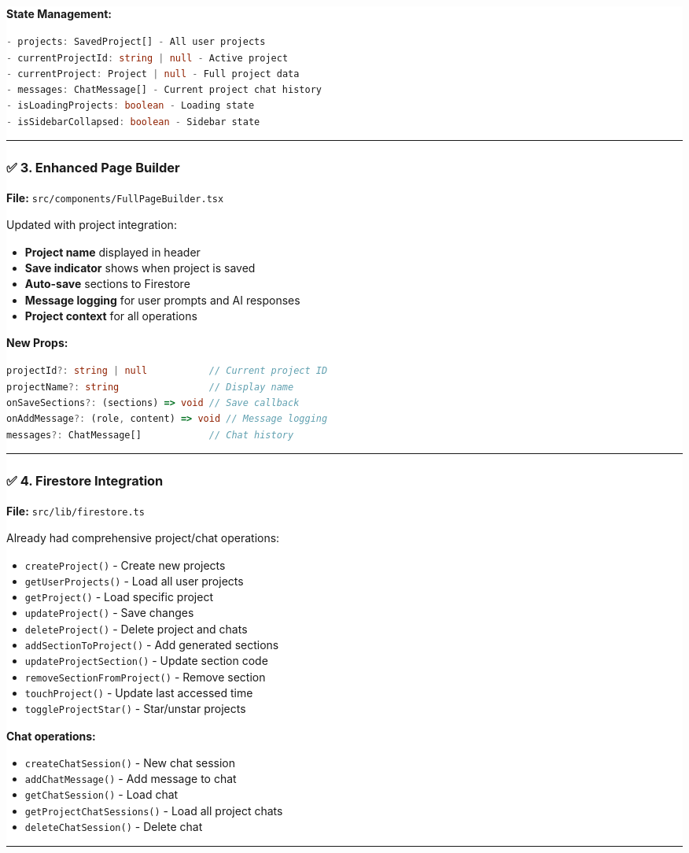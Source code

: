 **State Management:**
```typescript
- projects: SavedProject[] - All user projects
- currentProjectId: string | null - Active project
- currentProject: Project | null - Full project data
- messages: ChatMessage[] - Current project chat history
- isLoadingProjects: boolean - Loading state
- isSidebarCollapsed: boolean - Sidebar state
```

---

### ✅ 3. Enhanced Page Builder
**File:** `src/components/FullPageBuilder.tsx`

Updated with project integration:
- **Project name** displayed in header
- **Save indicator** shows when project is saved
- **Auto-save** sections to Firestore
- **Message logging** for user prompts and AI responses
- **Project context** for all operations

**New Props:**
```typescript
projectId?: string | null           // Current project ID
projectName?: string                // Display name
onSaveSections?: (sections) => void // Save callback
onAddMessage?: (role, content) => void // Message logging
messages?: ChatMessage[]            // Chat history
```

---

### ✅ 4. Firestore Integration
**File:** `src/lib/firestore.ts`

Already had comprehensive project/chat operations:
- `createProject()` - Create new projects
- `getUserProjects()` - Load all user projects
- `getProject()` - Load specific project
- `updateProject()` - Save changes
- `deleteProject()` - Delete project and chats
- `addSectionToProject()` - Add generated sections
- `updateProjectSection()` - Update section code
- `removeSectionFromProject()` - Remove section
- `touchProject()` - Update last accessed time
- `toggleProjectStar()` - Star/unstar projects

**Chat operations:**
- `createChatSession()` - New chat session
- `addChatMessage()` - Add message to chat
- `getChatSession()` - Load chat
- `getProjectChatSessions()` - Load all project chats
- `deleteChatSession()` - Delete chat

---